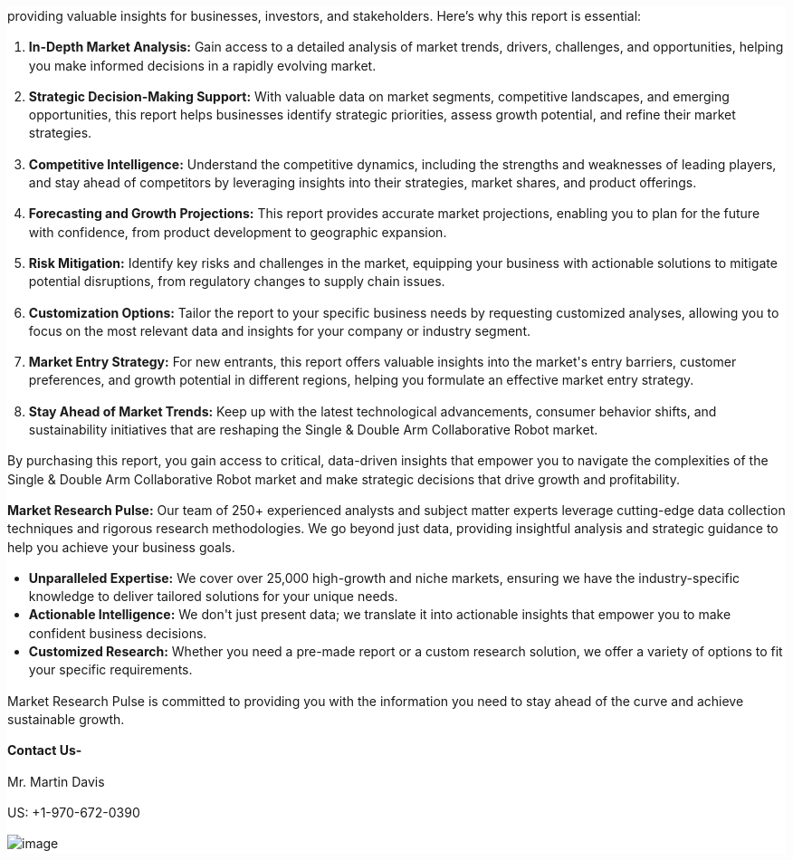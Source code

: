 providing valuable insights for businesses, investors, and stakeholders. Here&rsquo;s why this report is essential:</p><ol><li><p><strong>In-Depth Market Analysis:</strong> Gain access to a detailed analysis of market trends, drivers, challenges, and opportunities, helping you make informed decisions in a rapidly evolving market.</p></li><li><p><strong>Strategic Decision-Making Support:</strong> With valuable data on market segments, competitive landscapes, and emerging opportunities, this report helps businesses identify strategic priorities, assess growth potential, and refine their market strategies.</p></li><li><p><strong>Competitive Intelligence:</strong> Understand the competitive dynamics, including the strengths and weaknesses of leading players, and stay ahead of competitors by leveraging insights into their strategies, market shares, and product offerings.</p></li><li><p><strong>Forecasting and Growth Projections:</strong> This report provides accurate market projections, enabling you to plan for the future with confidence, from product development to geographic expansion.</p></li><li><p><strong>Risk Mitigation:</strong> Identify key risks and challenges in the market, equipping your business with actionable solutions to mitigate potential disruptions, from regulatory changes to supply chain issues.</p></li><li><p><strong>Customization Options:</strong> Tailor the report to your specific business needs by requesting customized analyses, allowing you to focus on the most relevant data and insights for your company or industry segment.</p></li><li><p><strong>Market Entry Strategy:</strong> For new entrants, this report offers valuable insights into the market's entry barriers, customer preferences, and growth potential in different regions, helping you formulate an effective market entry strategy.</p></li><li><p><strong>Stay Ahead of Market Trends:</strong> Keep up with the latest technological advancements, consumer behavior shifts, and sustainability initiatives that are reshaping the Single & Double Arm Collaborative Robot market.</p></li></ol><p>By purchasing this report, you gain access to critical, data-driven insights that empower you to navigate the complexities of the Single & Double Arm Collaborative Robot market and make strategic decisions that drive growth and profitability.</p><p><strong>Market Research Pulse:</strong>&nbsp;Our team of 250+ experienced analysts and subject matter experts leverage cutting-edge data collection techniques and rigorous research methodologies. We go beyond just data, providing insightful analysis and strategic guidance to help you achieve your business goals.</p><ul><li><strong>Unparalleled Expertise:</strong>&nbsp;We cover over 25,000 high-growth and niche markets, ensuring we have the industry-specific knowledge to deliver tailored solutions for your unique needs.</li><li><strong>Actionable Intelligence:</strong>&nbsp;We don't just present data; we translate it into actionable insights that empower you to make confident business decisions.</li><li><strong>Customized Research:</strong>&nbsp;Whether you need a pre-made report or a custom research solution, we offer a variety of options to fit your specific requirements.</li></ul><p>Market Research Pulse is committed to providing you with the information you need to stay ahead of the curve and achieve sustainable growth.</p><p><strong>Contact Us-</strong></p><p>Mr. Martin Davis</p><p>US: +1-970-672-0390</p>
![image](https://github.com/user-attachments/assets/232d95e0-fddc-4915-94ae-51a6860ff2ed)
